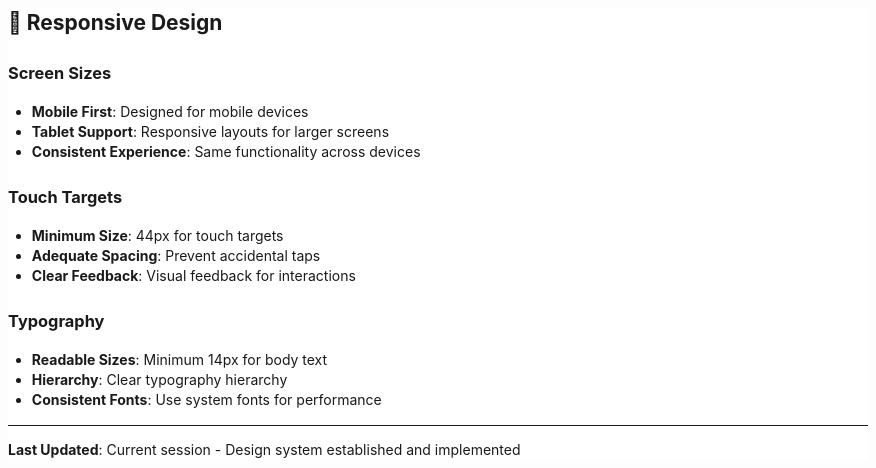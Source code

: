 ## 📱 Responsive Design

### **Screen Sizes**
- **Mobile First**: Designed for mobile devices
- **Tablet Support**: Responsive layouts for larger screens
- **Consistent Experience**: Same functionality across devices

### **Touch Targets**
- **Minimum Size**: 44px for touch targets
- **Adequate Spacing**: Prevent accidental taps
- **Clear Feedback**: Visual feedback for interactions

### **Typography**
- **Readable Sizes**: Minimum 14px for body text
- **Hierarchy**: Clear typography hierarchy
- **Consistent Fonts**: Use system fonts for performance

---

**Last Updated**: Current session - Design system established and implemented 